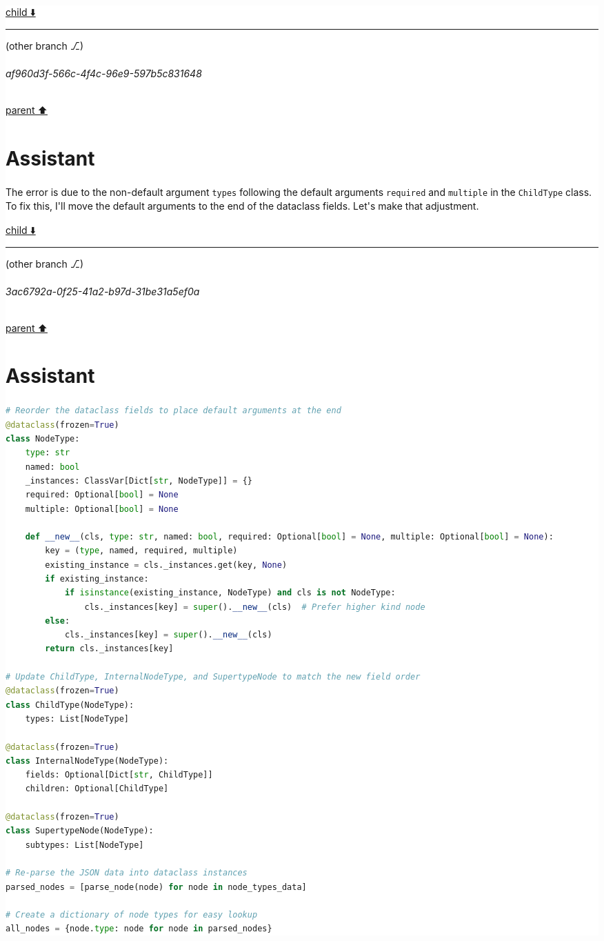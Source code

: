 [child ⬇️](#af960d3f-566c-4f4c-96e9-597b5c831648)

---

(other branch ⎇)
###### af960d3f-566c-4f4c-96e9-597b5c831648
[parent ⬆️](#940ca50a-6ed9-403a-ba42-acdc7648254b)
# Assistant

The error is due to the non-default argument `types` following the default arguments `required` and `multiple` in the `ChildType` class. To fix this, I'll move the default arguments to the end of the dataclass fields. Let's make that adjustment.

[child ⬇️](#3ac6792a-0f25-41a2-b97d-31be31a5ef0a)

---

(other branch ⎇)
###### 3ac6792a-0f25-41a2-b97d-31be31a5ef0a
[parent ⬆️](#af960d3f-566c-4f4c-96e9-597b5c831648)
# Assistant

```python
# Reorder the dataclass fields to place default arguments at the end
@dataclass(frozen=True)
class NodeType:
    type: str
    named: bool
    _instances: ClassVar[Dict[str, NodeType]] = {}
    required: Optional[bool] = None
    multiple: Optional[bool] = None

    def __new__(cls, type: str, named: bool, required: Optional[bool] = None, multiple: Optional[bool] = None):
        key = (type, named, required, multiple)
        existing_instance = cls._instances.get(key, None)
        if existing_instance:
            if isinstance(existing_instance, NodeType) and cls is not NodeType:
                cls._instances[key] = super().__new__(cls)  # Prefer higher kind node
        else:
            cls._instances[key] = super().__new__(cls)
        return cls._instances[key]

# Update ChildType, InternalNodeType, and SupertypeNode to match the new field order
@dataclass(frozen=True)
class ChildType(NodeType):
    types: List[NodeType]

@dataclass(frozen=True)
class InternalNodeType(NodeType):
    fields: Optional[Dict[str, ChildType]]
    children: Optional[ChildType]

@dataclass(frozen=True)
class SupertypeNode(NodeType):
    subtypes: List[NodeType]

# Re-parse the JSON data into dataclass instances
parsed_nodes = [parse_node(node) for node in node_types_data]

# Create a dictionary of node types for easy lookup
all_nodes = {node.type: node for node in parsed_nodes}

```